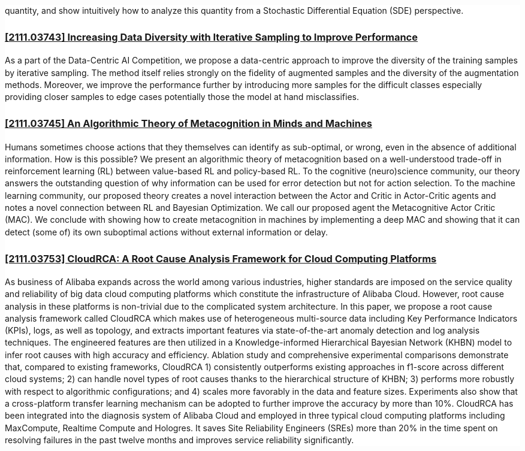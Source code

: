 quantity, and show intuitively how to analyze this quantity from a Stochastic
Differential Equation (SDE) perspective.

    

### [[2111.03743] Increasing Data Diversity with Iterative Sampling to Improve Performance](http://arxiv.org/abs/2111.03743)


  As a part of the Data-Centric AI Competition, we propose a data-centric
approach to improve the diversity of the training samples by iterative
sampling. The method itself relies strongly on the fidelity of augmented
samples and the diversity of the augmentation methods. Moreover, we improve the
performance further by introducing more samples for the difficult classes
especially providing closer samples to edge cases potentially those the model
at hand misclassifies.

    

### [[2111.03745] An Algorithmic Theory of Metacognition in Minds and Machines](http://arxiv.org/abs/2111.03745)


  Humans sometimes choose actions that they themselves can identify as
sub-optimal, or wrong, even in the absence of additional information. How is
this possible? We present an algorithmic theory of metacognition based on a
well-understood trade-off in reinforcement learning (RL) between value-based RL
and policy-based RL. To the cognitive (neuro)science community, our theory
answers the outstanding question of why information can be used for error
detection but not for action selection. To the machine learning community, our
proposed theory creates a novel interaction between the Actor and Critic in
Actor-Critic agents and notes a novel connection between RL and Bayesian
Optimization. We call our proposed agent the Metacognitive Actor Critic (MAC).
We conclude with showing how to create metacognition in machines by
implementing a deep MAC and showing that it can detect (some of) its own
suboptimal actions without external information or delay.

    

### [[2111.03753] CloudRCA: A Root Cause Analysis Framework for Cloud Computing Platforms](http://arxiv.org/abs/2111.03753)


  As business of Alibaba expands across the world among various industries,
higher standards are imposed on the service quality and reliability of big data
cloud computing platforms which constitute the infrastructure of Alibaba Cloud.
However, root cause analysis in these platforms is non-trivial due to the
complicated system architecture. In this paper, we propose a root cause
analysis framework called CloudRCA which makes use of heterogeneous
multi-source data including Key Performance Indicators (KPIs), logs, as well as
topology, and extracts important features via state-of-the-art anomaly
detection and log analysis techniques. The engineered features are then
utilized in a Knowledge-informed Hierarchical Bayesian Network (KHBN) model to
infer root causes with high accuracy and efficiency. Ablation study and
comprehensive experimental comparisons demonstrate that, compared to existing
frameworks, CloudRCA 1) consistently outperforms existing approaches in
f1-score across different cloud systems; 2) can handle novel types of root
causes thanks to the hierarchical structure of KHBN; 3) performs more robustly
with respect to algorithmic configurations; and 4) scales more favorably in the
data and feature sizes. Experiments also show that a cross-platform transfer
learning mechanism can be adopted to further improve the accuracy by more than
10\%. CloudRCA has been integrated into the diagnosis system of Alibaba Cloud
and employed in three typical cloud computing platforms including MaxCompute,
Realtime Compute and Hologres. It saves Site Reliability Engineers (SREs) more
than $20\%$ in the time spent on resolving failures in the past twelve months
and improves service reliability significantly.
